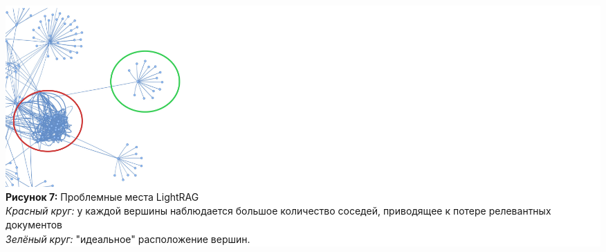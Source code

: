   <img src="images/LightRAG_graph_problem_image.jpg" alt="RAG иллюстрация" style="width:30%; height:auto;">
  <figcaption>
    <strong>Рисунок 7:</strong> Проблемные места LightRAG<br>
    <em>Красный круг:</em> у каждой вершины наблюдается большое количество соседей, приводящее к потере релевантных документов<br>
    <em>Зелёный круг:</em> "идеальное" расположение вершин.
  </figcaption>
</figure>
